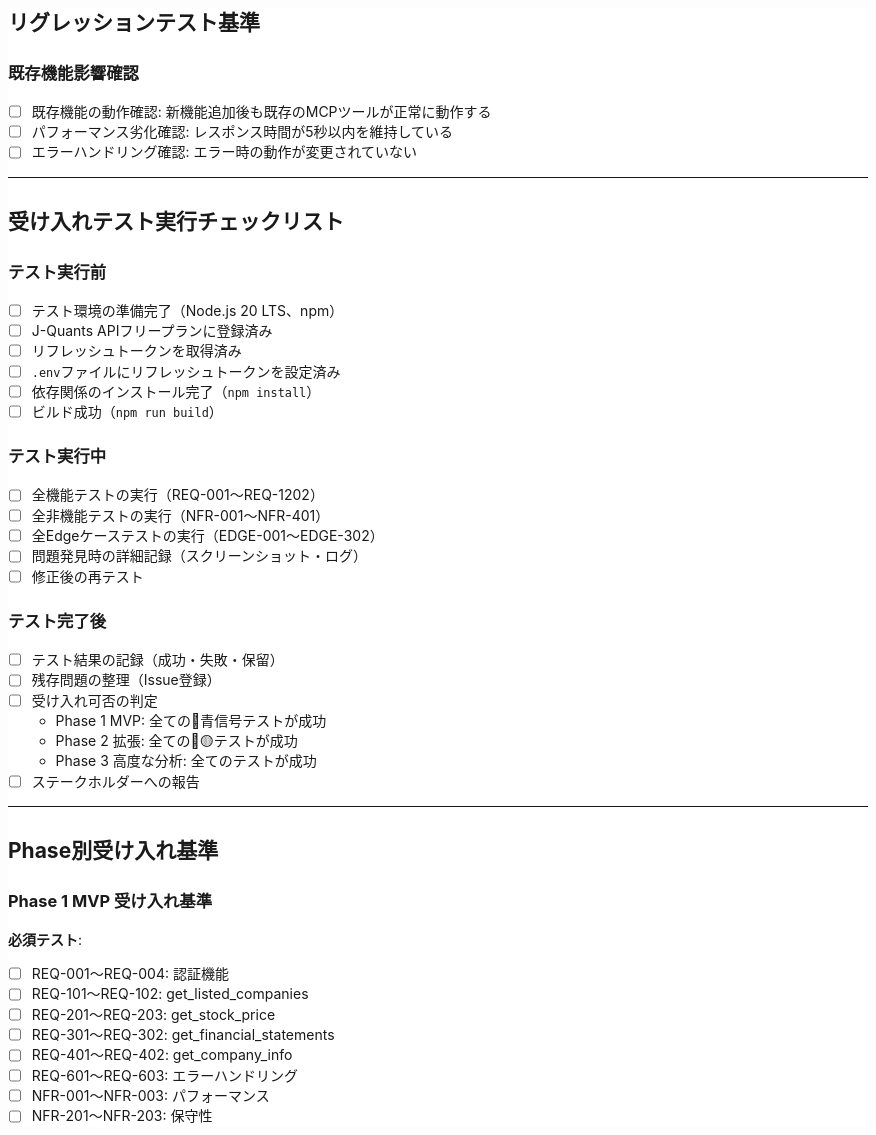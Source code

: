 ## リグレッションテスト基準

### 既存機能影響確認

- [ ] 既存機能の動作確認: 新機能追加後も既存のMCPツールが正常に動作する
- [ ] パフォーマンス劣化確認: レスポンス時間が5秒以内を維持している
- [ ] エラーハンドリング確認: エラー時の動作が変更されていない

---

## 受け入れテスト実行チェックリスト

### テスト実行前

- [ ] テスト環境の準備完了（Node.js 20 LTS、npm）
- [ ] J-Quants APIフリープランに登録済み
- [ ] リフレッシュトークンを取得済み
- [ ] `.env`ファイルにリフレッシュトークンを設定済み
- [ ] 依存関係のインストール完了（`npm install`）
- [ ] ビルド成功（`npm run build`）

### テスト実行中

- [ ] 全機能テストの実行（REQ-001～REQ-1202）
- [ ] 全非機能テストの実行（NFR-001～NFR-401）
- [ ] 全Edgeケーステストの実行（EDGE-001～EDGE-302）
- [ ] 問題発見時の詳細記録（スクリーンショット・ログ）
- [ ] 修正後の再テスト

### テスト完了後

- [ ] テスト結果の記録（成功・失敗・保留）
- [ ] 残存問題の整理（Issue登録）
- [ ] 受け入れ可否の判定
  - Phase 1 MVP: 全ての🔵青信号テストが成功
  - Phase 2 拡張: 全ての🔵🟡テストが成功
  - Phase 3 高度な分析: 全てのテストが成功
- [ ] ステークホルダーへの報告

---

## Phase別受け入れ基準

### Phase 1 MVP 受け入れ基準

**必須テスト**:
- [ ] REQ-001～REQ-004: 認証機能
- [ ] REQ-101～REQ-102: get_listed_companies
- [ ] REQ-201～REQ-203: get_stock_price
- [ ] REQ-301～REQ-302: get_financial_statements
- [ ] REQ-401～REQ-402: get_company_info
- [ ] REQ-601～REQ-603: エラーハンドリング
- [ ] NFR-001～NFR-003: パフォーマンス
- [ ] NFR-201～NFR-203: 保守性
